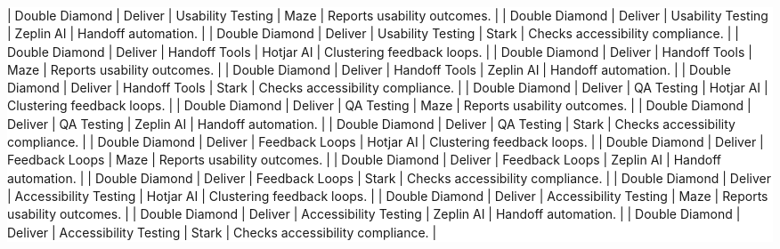 | Double Diamond | Deliver  | Usability Testing      | Maze            | Reports usability outcomes.                    |
| Double Diamond | Deliver  | Usability Testing      | Zeplin AI       | Handoff automation.                            |
| Double Diamond | Deliver  | Usability Testing      | Stark           | Checks accessibility compliance.               |
| Double Diamond | Deliver  | Handoff Tools          | Hotjar AI       | Clustering feedback loops.                     |
| Double Diamond | Deliver  | Handoff Tools          | Maze            | Reports usability outcomes.                    |
| Double Diamond | Deliver  | Handoff Tools          | Zeplin AI       | Handoff automation.                            |
| Double Diamond | Deliver  | Handoff Tools          | Stark           | Checks accessibility compliance.               |
| Double Diamond | Deliver  | QA Testing             | Hotjar AI       | Clustering feedback loops.                     |
| Double Diamond | Deliver  | QA Testing             | Maze            | Reports usability outcomes.                    |
| Double Diamond | Deliver  | QA Testing             | Zeplin AI       | Handoff automation.                            |
| Double Diamond | Deliver  | QA Testing             | Stark           | Checks accessibility compliance.               |
| Double Diamond | Deliver  | Feedback Loops         | Hotjar AI       | Clustering feedback loops.                     |
| Double Diamond | Deliver  | Feedback Loops         | Maze            | Reports usability outcomes.                    |
| Double Diamond | Deliver  | Feedback Loops         | Zeplin AI       | Handoff automation.                            |
| Double Diamond | Deliver  | Feedback Loops         | Stark           | Checks accessibility compliance.               |
| Double Diamond | Deliver  | Accessibility Testing  | Hotjar AI       | Clustering feedback loops.                     |
| Double Diamond | Deliver  | Accessibility Testing  | Maze            | Reports usability outcomes.                    |
| Double Diamond | Deliver  | Accessibility Testing  | Zeplin AI       | Handoff automation.                            |
| Double Diamond | Deliver  | Accessibility Testing  | Stark           | Checks accessibility compliance.               |